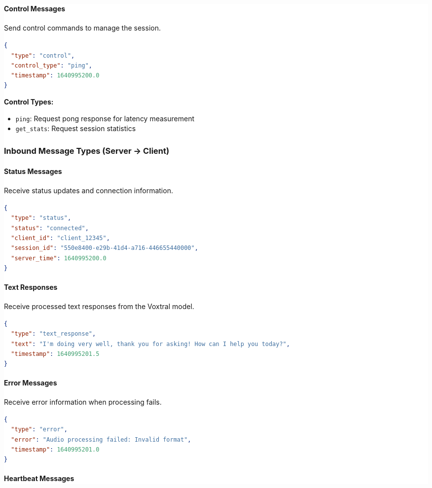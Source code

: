 #### Control Messages

Send control commands to manage the session.

```json
{
  "type": "control",
  "control_type": "ping",
  "timestamp": 1640995200.0
}
```

**Control Types:**
- `ping`: Request pong response for latency measurement
- `get_stats`: Request session statistics

### Inbound Message Types (Server → Client)

#### Status Messages

Receive status updates and connection information.

```json
{
  "type": "status",
  "status": "connected",
  "client_id": "client_12345",
  "session_id": "550e8400-e29b-41d4-a716-446655440000",
  "server_time": 1640995200.0
}
```

#### Text Responses

Receive processed text responses from the Voxtral model.

```json
{
  "type": "text_response",
  "text": "I'm doing very well, thank you for asking! How can I help you today?",
  "timestamp": 1640995201.5
}
```

#### Error Messages

Receive error information when processing fails.

```json
{
  "type": "error",
  "error": "Audio processing failed: Invalid format",
  "timestamp": 1640995201.0
}
```

#### Heartbeat Messages
